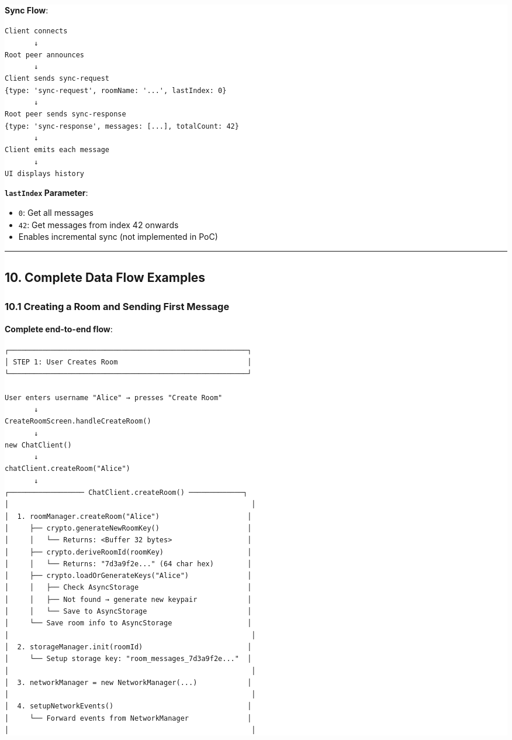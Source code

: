 
**Sync Flow**:
```
Client connects
       ↓
Root peer announces
       ↓
Client sends sync-request
{type: 'sync-request', roomName: '...', lastIndex: 0}
       ↓
Root peer sends sync-response
{type: 'sync-response', messages: [...], totalCount: 42}
       ↓
Client emits each message
       ↓
UI displays history
```

**`lastIndex` Parameter**:
- `0`: Get all messages
- `42`: Get messages from index 42 onwards
- Enables incremental sync (not implemented in PoC)

---

## 10. Complete Data Flow Examples

### 10.1 Creating a Room and Sending First Message

**Complete end-to-end flow**:

```
┌─────────────────────────────────────────────────────────┐
│ STEP 1: User Creates Room                               │
└─────────────────────────────────────────────────────────┘

User enters username "Alice" → presses "Create Room"
       ↓
CreateRoomScreen.handleCreateRoom()
       ↓
new ChatClient()
       ↓
chatClient.createRoom("Alice")
       ↓
┌────────────────── ChatClient.createRoom() ─────────────┐
│                                                          │
│  1. roomManager.createRoom("Alice")                     │
│     ├── crypto.generateNewRoomKey()                     │
│     │   └── Returns: <Buffer 32 bytes>                  │
│     ├── crypto.deriveRoomId(roomKey)                    │
│     │   └── Returns: "7d3a9f2e..." (64 char hex)        │
│     ├── crypto.loadOrGenerateKeys("Alice")              │
│     │   ├── Check AsyncStorage                          │
│     │   ├── Not found → generate new keypair            │
│     │   └── Save to AsyncStorage                        │
│     └── Save room info to AsyncStorage                  │
│                                                          │
│  2. storageManager.init(roomId)                         │
│     └── Setup storage key: "room_messages_7d3a9f2e..."  │
│                                                          │
│  3. networkManager = new NetworkManager(...)            │
│                                                          │
│  4. setupNetworkEvents()                                │
│     └── Forward events from NetworkManager              │
│                                                          │
```